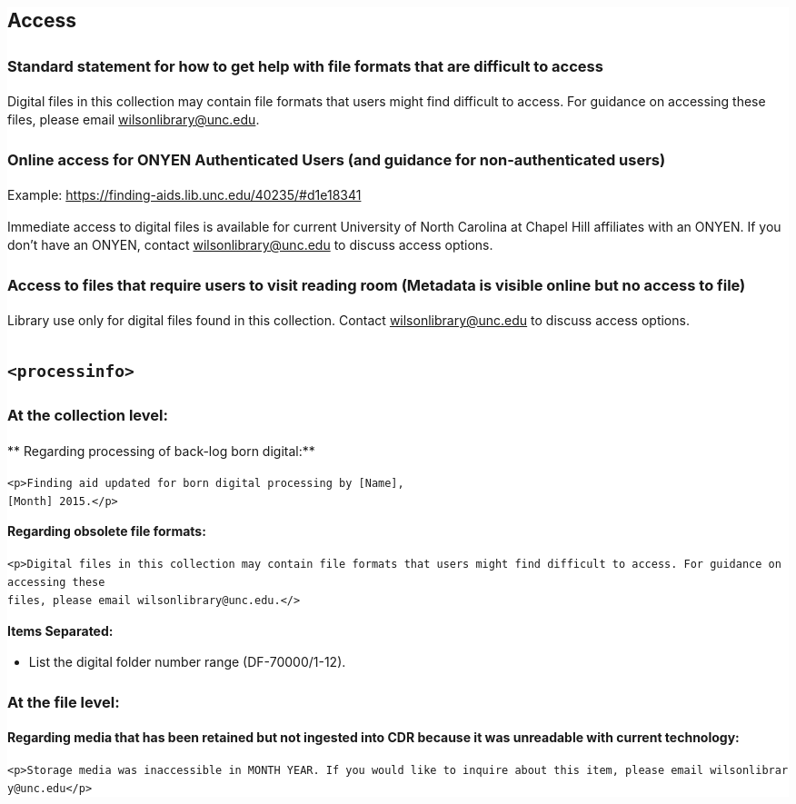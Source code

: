 ## Access

### Standard statement for how to get help with file formats that are difficult to access 

Digital files in this collection may contain file formats that users might find difficult to access. For guidance on accessing these files, please email wilsonlibrary@unc.edu.  

### Online access for ONYEN Authenticated Users (and guidance for non-authenticated users)

Example: https://finding-aids.lib.unc.edu/40235/#d1e18341

Immediate access to digital files is available for current University of North Carolina at Chapel Hill affiliates with an ONYEN. If you don’t have an ONYEN, contact wilsonlibrary@unc.edu to discuss access options. 

### Access to files that require users to visit reading room (Metadata is visible online but no access to file)

Library use only for digital files found in this collection. Contact wilsonlibrary@unc.edu to discuss access options. 

## `<processinfo>`

### At the collection level:

** Regarding processing of back-log born digital:**

```
<p>Finding aid updated for born digital processing by [Name], 
[Month] 2015.</p> 
```

**Regarding obsolete file formats:**

```
<p>Digital files in this collection may contain file formats that users might find difficult to access. For guidance on accessing these 
files, please email wilsonlibrary@unc.edu.</>
```

**Items Separated:**

- List the digital folder number range (DF-70000/1-12).

### At the file level:

**Regarding media that has been retained but not ingested into CDR because it was unreadable with current technology:**

```
<p>Storage media was inaccessible in MONTH YEAR. If you would like to inquire about this item, please email wilsonlibrary@unc.edu</p> 
```
